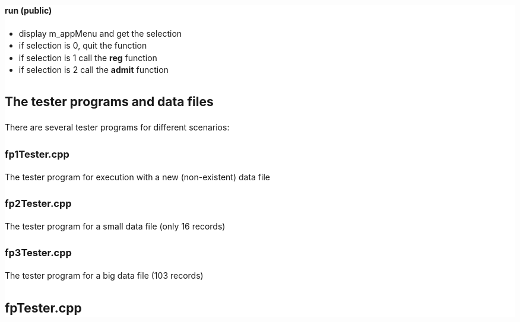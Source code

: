 #### run (public)
- display m_appMenu and get the selection
- if selection is 0, quit the function
- if selection is 1 call the **reg** function
- if selection is 2 call the **admit** function


## The tester programs and data files

There are several tester programs for different scenarios:

### fp1Tester.cpp

The tester program for execution with a new (non-existent) data file

### fp2Tester.cpp

The tester program for a small data file (only 16 records)

### fp3Tester.cpp

The tester program for a big data file (103 records)

## fpTester.cpp 




